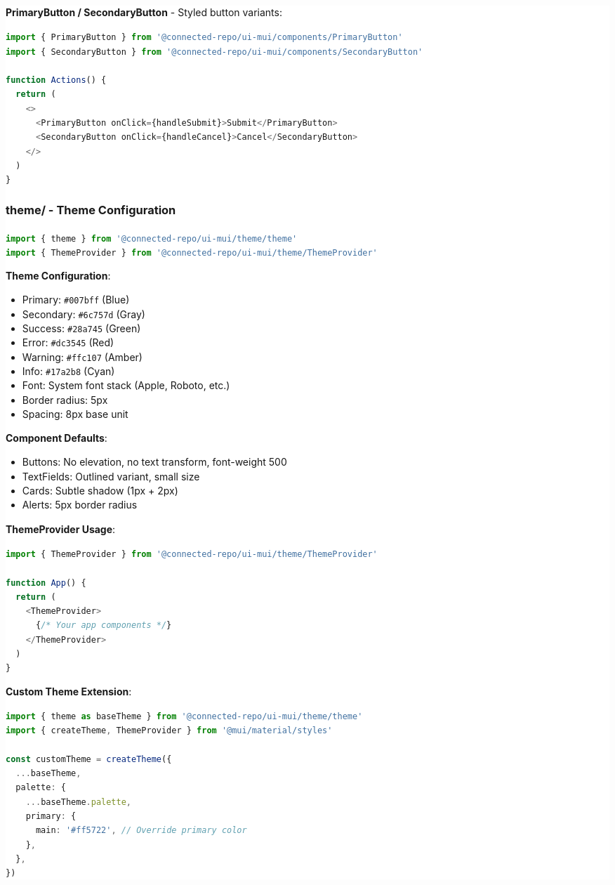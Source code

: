 **PrimaryButton / SecondaryButton** - Styled button variants:
```typescript
import { PrimaryButton } from '@connected-repo/ui-mui/components/PrimaryButton'
import { SecondaryButton } from '@connected-repo/ui-mui/components/SecondaryButton'

function Actions() {
  return (
    <>
      <PrimaryButton onClick={handleSubmit}>Submit</PrimaryButton>
      <SecondaryButton onClick={handleCancel}>Cancel</SecondaryButton>
    </>
  )
}
```

### theme/ - Theme Configuration

```typescript
import { theme } from '@connected-repo/ui-mui/theme/theme'
import { ThemeProvider } from '@connected-repo/ui-mui/theme/ThemeProvider'
```

**Theme Configuration**:
- Primary: `#007bff` (Blue)
- Secondary: `#6c757d` (Gray)
- Success: `#28a745` (Green)
- Error: `#dc3545` (Red)
- Warning: `#ffc107` (Amber)
- Info: `#17a2b8` (Cyan)
- Font: System font stack (Apple, Roboto, etc.)
- Border radius: 5px
- Spacing: 8px base unit

**Component Defaults**:
- Buttons: No elevation, no text transform, font-weight 500
- TextFields: Outlined variant, small size
- Cards: Subtle shadow (1px + 2px)
- Alerts: 5px border radius

**ThemeProvider Usage**:
```typescript
import { ThemeProvider } from '@connected-repo/ui-mui/theme/ThemeProvider'

function App() {
  return (
    <ThemeProvider>
      {/* Your app components */}
    </ThemeProvider>
  )
}
```

**Custom Theme Extension**:
```typescript
import { theme as baseTheme } from '@connected-repo/ui-mui/theme/theme'
import { createTheme, ThemeProvider } from '@mui/material/styles'

const customTheme = createTheme({
  ...baseTheme,
  palette: {
    ...baseTheme.palette,
    primary: {
      main: '#ff5722', // Override primary color
    },
  },
})

```